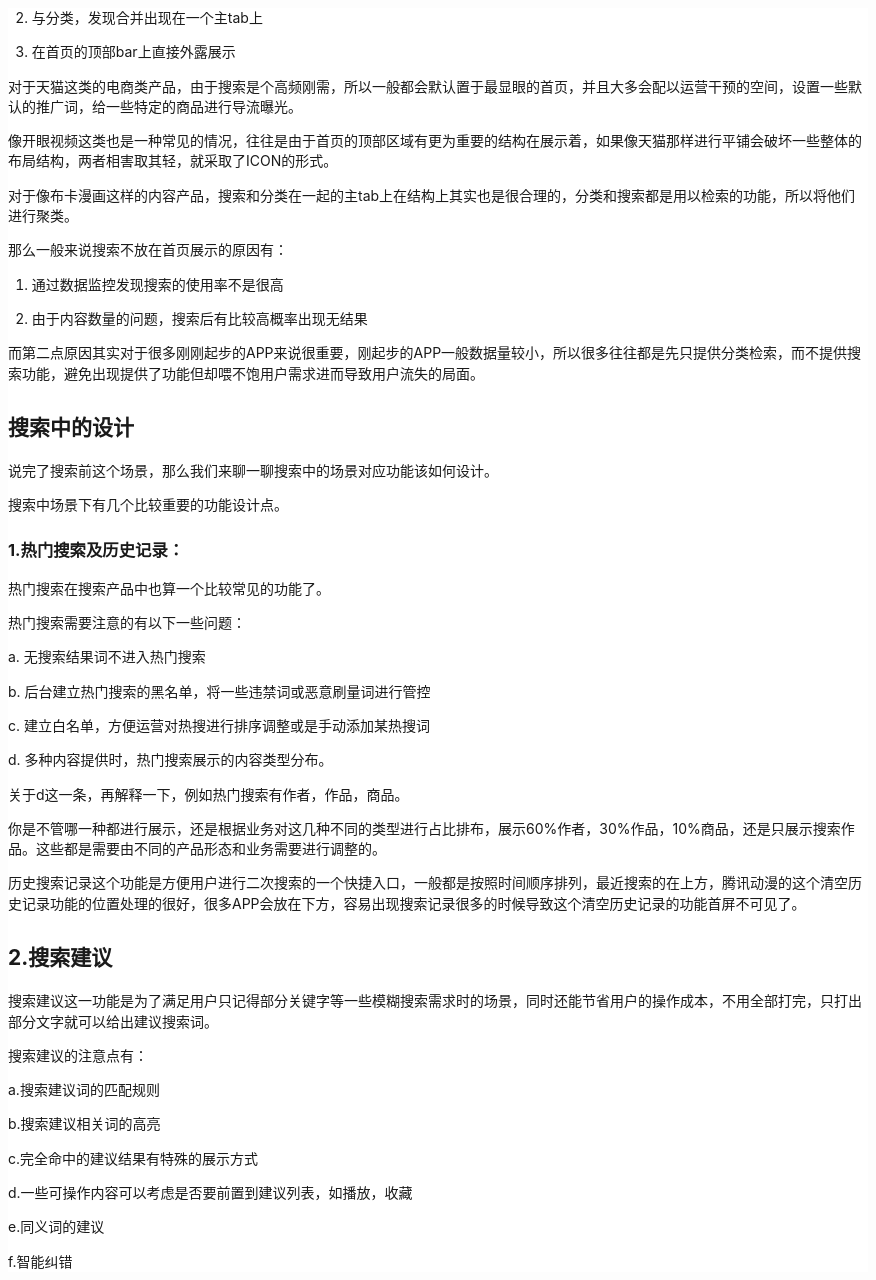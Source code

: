2. 与分类，发现合并出现在一个主tab上

3. 在首页的顶部bar上直接外露展示

对于天猫这类的电商类产品，由于搜索是个高频刚需，所以一般都会默认置于最显眼的首页，并且大多会配以运营干预的空间，设置一些默认的推广词，给一些特定的商品进行导流曝光。

像开眼视频这类也是一种常见的情况，往往是由于首页的顶部区域有更为重要的结构在展示着，如果像天猫那样进行平铺会破坏一些整体的布局结构，两者相害取其轻，就采取了ICON的形式。

对于像布卡漫画这样的内容产品，搜索和分类在一起的主tab上在结构上其实也是很合理的，分类和搜索都是用以检索的功能，所以将他们进行聚类。

那么一般来说搜索不放在首页展示的原因有：

1. 通过数据监控发现搜索的使用率不是很高

2. 由于内容数量的问题，搜索后有比较高概率出现无结果

而第二点原因其实对于很多刚刚起步的APP来说很重要，刚起步的APP一般数据量较小，所以很多往往都是先只提供分类检索，而不提供搜索功能，避免出现提供了功能但却喂不饱用户需求进而导致用户流失的局面。

## 搜索中的设计

说完了搜索前这个场景，那么我们来聊一聊搜索中的场景对应功能该如何设计。

搜索中场景下有几个比较重要的功能设计点。

### 1.热门搜索及历史记录：

热门搜索在搜索产品中也算一个比较常见的功能了。

热门搜索需要注意的有以下一些问题：

a. 无搜索结果词不进入热门搜索

b. 后台建立热门搜索的黑名单，将一些违禁词或恶意刷量词进行管控

c. 建立白名单，方便运营对热搜进行排序调整或是手动添加某热搜词

d. 多种内容提供时，热门搜索展示的内容类型分布。

关于d这一条，再解释一下，例如热门搜索有作者，作品，商品。

你是不管哪一种都进行展示，还是根据业务对这几种不同的类型进行占比排布，展示60%作者，30%作品，10%商品，还是只展示搜索作品。这些都是需要由不同的产品形态和业务需要进行调整的。

历史搜索记录这个功能是方便用户进行二次搜索的一个快捷入口，一般都是按照时间顺序排列，最近搜索的在上方，腾讯动漫的这个清空历史记录功能的位置处理的很好，很多APP会放在下方，容易出现搜索记录很多的时候导致这个清空历史记录的功能首屏不可见了。

## 2.搜索建议

搜索建议这一功能是为了满足用户只记得部分关键字等一些模糊搜索需求时的场景，同时还能节省用户的操作成本，不用全部打完，只打出部分文字就可以给出建议搜索词。

搜索建议的注意点有：

a.搜索建议词的匹配规则

b.搜索建议相关词的高亮

c.完全命中的建议结果有特殊的展示方式

d.一些可操作内容可以考虑是否要前置到建议列表，如播放，收藏

e.同义词的建议

f.智能纠错
